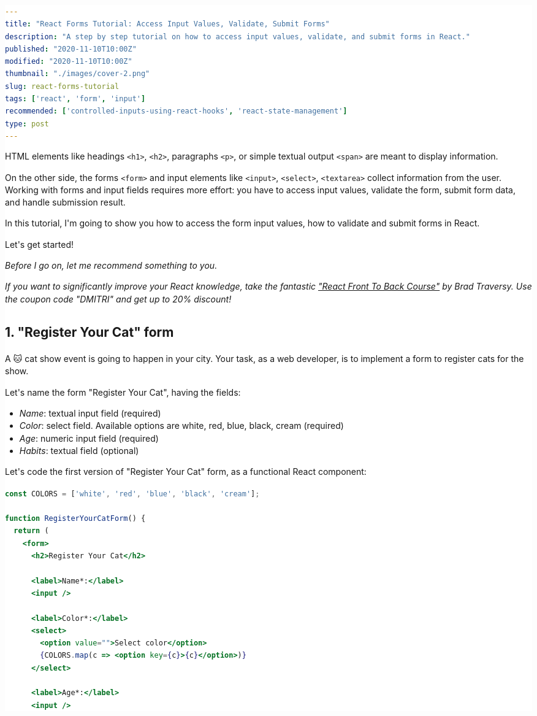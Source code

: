 ```yaml
---
title: "React Forms Tutorial: Access Input Values, Validate, Submit Forms"
description: "A step by step tutorial on how to access input values, validate, and submit forms in React."
published: "2020-11-10T10:00Z"
modified: "2020-11-10T10:00Z"
thumbnail: "./images/cover-2.png"
slug: react-forms-tutorial
tags: ['react', 'form', 'input']
recommended: ['controlled-inputs-using-react-hooks', 'react-state-management']
type: post
---
```


HTML elements like headings `<h1>`, `<h2>`, paragraphs `<p>`, or simple textual output `<span>` are meant to display information.  

On the other side, the forms `<form>` and input elements like `<input>`, `<select>`, `<textarea>` collect information from the user. Working with forms and input fields requires more effort: you have to access input values, validate the form, submit form data, and handle submission result.  

In this tutorial, I'm going to show you how to access the form input values, how to validate and submit forms in React.  

Let's get started!

*Before I go on, let me recommend something to you.* 

*If you want to significantly improve your React knowledge, take the  fantastic ["React Front To Back Course"](https://www.traversymedia.com/a/2147528895/FqXWyazh) by Brad Traversy. Use the coupon code "DMITRI" and get up to 20% discount!*

<TableOfContents />

## 1. "Register Your Cat" form

A 🐱 cat show event is going to happen in your city. Your task, as a web developer, is to implement a form to register cats for the show.  

Let's name the form "Register Your Cat", having the fields:

* *Name*: textual input field (required)
* *Color*: select field. Available options are white, red, blue, black, cream (required)
* *Age*: numeric input field (required)
* *Habits*: textual field (optional)

Let's code the first version of "Register Your Cat" form, as a functional React component:

```jsx
const COLORS = ['white', 'red', 'blue', 'black', 'cream'];

function RegisterYourCatForm() {
  return (
    <form>
      <h2>Register Your Cat</h2>

      <label>Name*:</label>
      <input />

      <label>Color*:</label>
      <select>
        <option value="">Select color</option>
        {COLORS.map(c => <option key={c}>{c}</option>)}
      </select>

      <label>Age*:</label>
      <input />
```